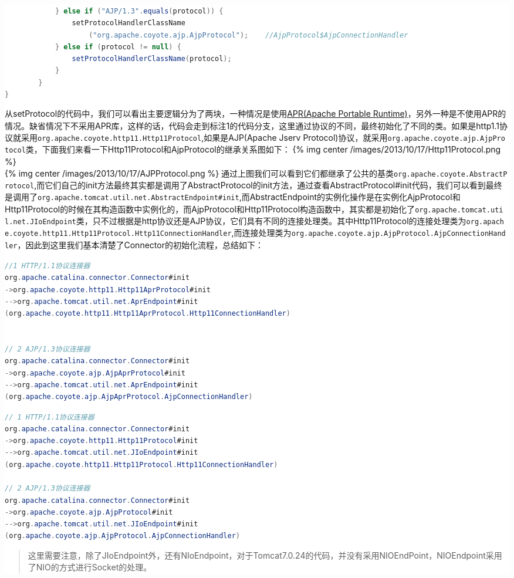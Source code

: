 ```java org.apache.catalina.connector.Connector#setProtocol
            } else if ("AJP/1.3".equals(protocol)) {
                setProtocolHandlerClassName
                    ("org.apache.coyote.ajp.AjpProtocol");    //AjpProtocol$AjpConnectionHandler
            } else if (protocol != null) {
                setProtocolHandlerClassName(protocol);
            }
        }
}

```

从setProtocol的代码中，我们可以看出主要逻辑分为了两块，一种情况是使用[APR(Apache Portable Runtime)](http://tomcat.apache.org/tomcat-7.0-doc/apr.html)，另外一种是不使用APR的情况。缺省情况下不采用APR库，这样的话，代码会走到标注1的代码分支，这里通过协议的不同，最终初始化了不同的类。如果是http1.1协议就采用`org.apache.coyote.http11.Http11Protocol`,如果是AJP(Apache Jserv Protocol)协议，就采用`org.apache.coyote.ajp.AjpProtocol`类，下面我们来看一下Http11Protocol和AjpProtocol的继承关系图如下：
{% img center /images/2013/10/17/Http11Protocol.png %}  
{% img center /images/2013/10/17/AJPProtocol.png %}
通过上图我们可以看到它们都继承了公共的基类`org.apache.coyote.AbstractProtocol`,而它们自己的init方法最终其实都是调用了AbstractProtocol的init方法，通过查看AbstractProtocol#init代码，我们可以看到最终是调用了`org.apache.tomcat.util.net.AbstractEndpoint#init`,而AbstractEndpoint的实例化操作是在实例化AjpProtocol和Http11Protocol的时候在其构造函数中实例化的，而AjpProtocol和Http11Protocol构造函数中，其实都是初始化了`org.apache.tomcat.util.net.JIoEndpoint`类，只不过根据是http协议还是AJP协议，它们具有不同的连接处理类。其中Http11Protocol的连接处理类为`org.apache.coyote.http11.Http11Protocol.Http11ConnectionHandler`,而连接处理类为`org.apache.coyote.ajp.AjpProtocol.AjpConnectionHandler`，因此到这里我们基本清楚了Connector的初始化流程，总结如下：
```java Connect init 采用APR的情况
//1 HTTP/1.1协议连接器
org.apache.catalina.connector.Connector#init
->org.apache.coyote.http11.Http11AprProtocol#init
-->org.apache.tomcat.util.net.AprEndpoint#init
(org.apache.coyote.http11.Http11AprProtocol.Http11ConnectionHandler)


// 2 AJP/1.3协议连接器
org.apache.catalina.connector.Connector#init
->org.apache.coyote.ajp.AjpAprProtocol#init
-->org.apache.tomcat.util.net.AprEndpoint#init
(org.apache.coyote.ajp.AjpAprProtocol.AjpConnectionHandler)

```
```java Connector init 不采用APR的情况
// 1 HTTP/1.1协议连接器
org.apache.catalina.connector.Connector#init
->org.apache.coyote.http11.Http11Protocol#init
-->org.apache.tomcat.util.net.JIoEndpoint#init
(org.apache.coyote.http11.Http11Protocol.Http11ConnectionHandler)

// 2 AJP/1.3协议连接器
org.apache.catalina.connector.Connector#init
->org.apache.coyote.ajp.AjpProtocol#init
-->org.apache.tomcat.util.net.JIoEndpoint#init
(org.apache.coyote.ajp.AjpProtocol.AjpConnectionHandler)

```
>这里需要注意，除了JIoEndpoint外，还有NIoEndpoint，对于Tomcat7.0.24的代码，并没有采用NIOEndPoint，NIOEndpoint采用了NIO的方式进行Socket的处理。
